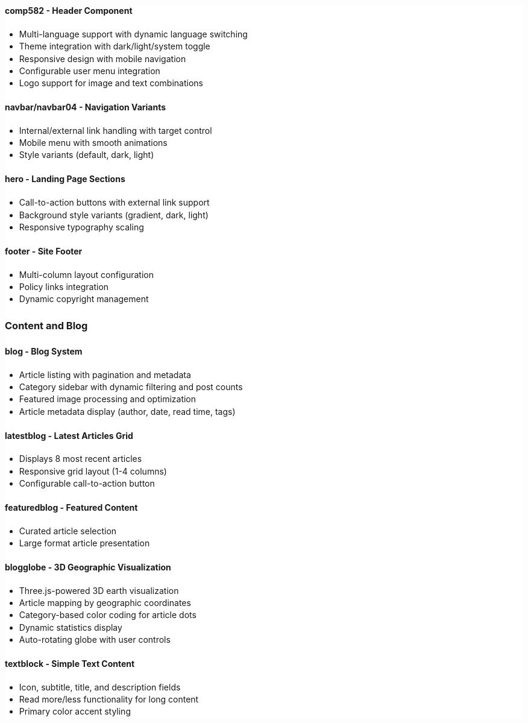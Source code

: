 #### comp582 - Header Component
- Multi-language support with dynamic language switching
- Theme integration with dark/light/system toggle
- Responsive design with mobile navigation
- Configurable user menu integration
- Logo support for image and text combinations

#### navbar/navbar04 - Navigation Variants  
- Internal/external link handling with target control
- Mobile menu with smooth animations
- Style variants (default, dark, light)

#### hero - Landing Page Sections
- Call-to-action buttons with external link support
- Background style variants (gradient, dark, light)
- Responsive typography scaling

#### footer - Site Footer
- Multi-column layout configuration
- Policy links integration
- Dynamic copyright management

### Content and Blog

#### blog - Blog System
- Article listing with pagination and metadata
- Category sidebar with dynamic filtering and post counts
- Featured image processing and optimization
- Article metadata display (author, date, read time, tags)

#### latestblog - Latest Articles Grid
- Displays 8 most recent articles
- Responsive grid layout (1-4 columns)
- Configurable call-to-action button

#### featuredblog - Featured Content
- Curated article selection
- Large format article presentation

#### blogglobe - 3D Geographic Visualization
- Three.js-powered 3D earth visualization  
- Article mapping by geographic coordinates
- Category-based color coding for article dots
- Dynamic statistics display
- Auto-rotating globe with user controls

#### textblock - Simple Text Content
- Icon, subtitle, title, and description fields
- Read more/less functionality for long content
- Primary color accent styling
